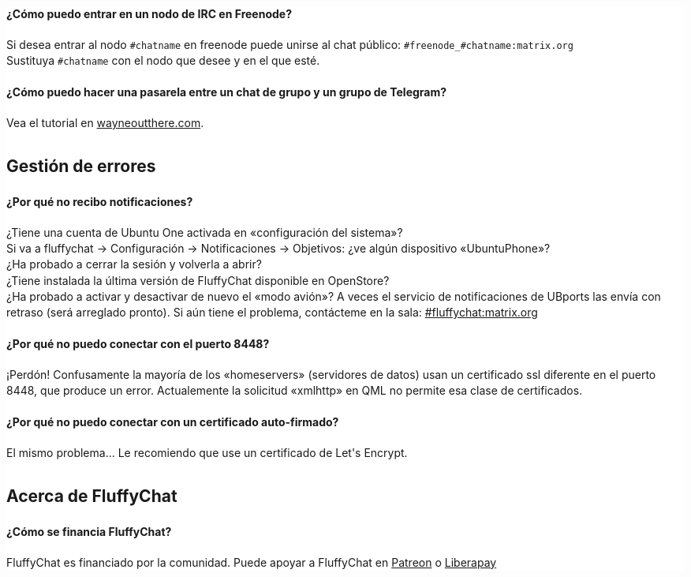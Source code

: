 #### ¿Cómo puedo entrar en un nodo de IRC en Freenode?<a id="4-3"/>

Si desea entrar al nodo `#chatname` en freenode puede unirse al chat público: `#freenode_#chatname:matrix.org`  
Sustituya `#chatname` con el nodo que desee y en el que esté.

#### ¿Cómo puedo hacer una pasarela entre un chat de grupo y un grupo de Telegram?<a id="4-4"/>

Vea el tutorial en [wayneoutthere.com](https://wayneoutthere.com/how-to-bridge-matrix-telegram/).

## Gestión de errores<a id="5"/>

#### ¿Por qué no recibo notificaciones?<a id="5-1"/>

¿Tiene una cuenta de Ubuntu One activada en «configuración del sistema»?  
Si va a fluffychat -> Configuración -> Notificaciones -> Objetivos: ¿ve algún dispositivo «UbuntuPhone»?  
¿Ha probado a cerrar la sesión y volverla a abrir?  
¿Tiene instalada la última versión de FluffyChat disponible en OpenStore?  
¿Ha probado a activar y desactivar de nuevo el «modo avión»? A veces el servicio de notificaciones de UBports las envía con retraso (será arreglado pronto). Si aún tiene el problema, contácteme en la sala: [#fluffychat:matrix.org](fluffychat://#fluffychat:matrix.org)

#### ¿Por qué no puedo conectar con el puerto 8448?<a id="5-2"/>

¡Perdón! Confusamente la mayoría de los «homeservers» (servidores de datos) usan un certificado ssl diferente en el puerto 8448, que produce un error. Actualemente la solicitud «xmlhttp» en QML no permite esa clase de certificados.

#### ¿Por qué no puedo conectar con un certificado auto-firmado?<a id="5-3"/>

El mismo problema... Le recomiendo que use un certificado de Let's Encrypt.

## Acerca de FluffyChat<a id="6"/>

#### ¿Cómo se financia FluffyChat?<a id="6-1"/>

FluffyChat es financiado por la comunidad. Puede apoyar a FluffyChat en [Patreon](https://www.patreon.com/krillechritzelius) o [Liberapay](https://liberapay.com/KrilleChritzelius)
